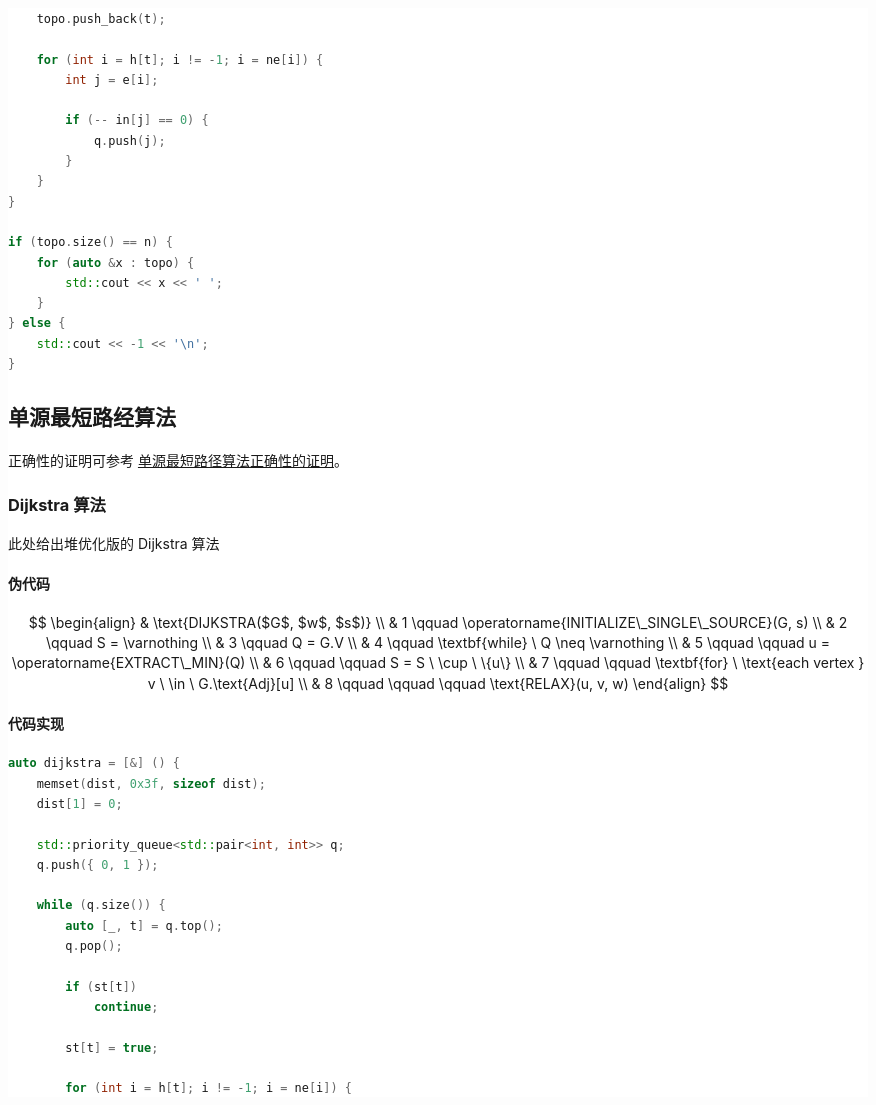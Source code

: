 ```cpp
    topo.push_back(t);

    for (int i = h[t]; i != -1; i = ne[i]) {
        int j = e[i];

        if (-- in[j] == 0) {
            q.push(j);
        }
    }
}

if (topo.size() == n) {
    for (auto &x : topo) {
        std::cout << x << ' ';
    }
} else {
    std::cout << -1 << '\n';
}
```

## 单源最短路经算法

正确性的证明可参考 [单源最短路径算法正确性的证明](https://chumeng.xyz/%E5%8D%95%E6%BA%90%E6%9C%80%E7%9F%AD%E8%B7%AF%E5%BE%84%E7%AE%97%E6%B3%95%E6%AD%A3%E7%A1%AE%E6%80%A7%E7%9A%84%E8%AF%81%E6%98%8E/)。

### Dijkstra 算法

此处给出堆优化版的 Dijkstra 算法

#### 伪代码

$$
\begin{align}
& \text{DIJKSTRA($G$, $w$, $s$)} \\
& 1 \qquad \operatorname{INITIALIZE\_SINGLE\_SOURCE}(G, s) \\
& 2 \qquad S = \varnothing \\
& 3 \qquad Q = G.V \\
& 4 \qquad \textbf{while} \ Q \neq \varnothing \\
& 5 \qquad \qquad u = \operatorname{EXTRACT\_MIN}(Q) \\
& 6 \qquad \qquad S = S \ \cup \ \{u\} \\
& 7 \qquad \qquad \textbf{for} \ \text{each vertex } v \ \in \ G.\text{Adj}[u] \\
& 8 \qquad \qquad \qquad \text{RELAX}(u, v, w)
\end{align}
$$
#### 代码实现

```cpp
auto dijkstra = [&] () {
    memset(dist, 0x3f, sizeof dist);
    dist[1] = 0; 

    std::priority_queue<std::pair<int, int>> q;
    q.push({ 0, 1 });

    while (q.size()) {
        auto [_, t] = q.top();
        q.pop();

        if (st[t]) 
            continue;

        st[t] = true;

        for (int i = h[t]; i != -1; i = ne[i]) {
```